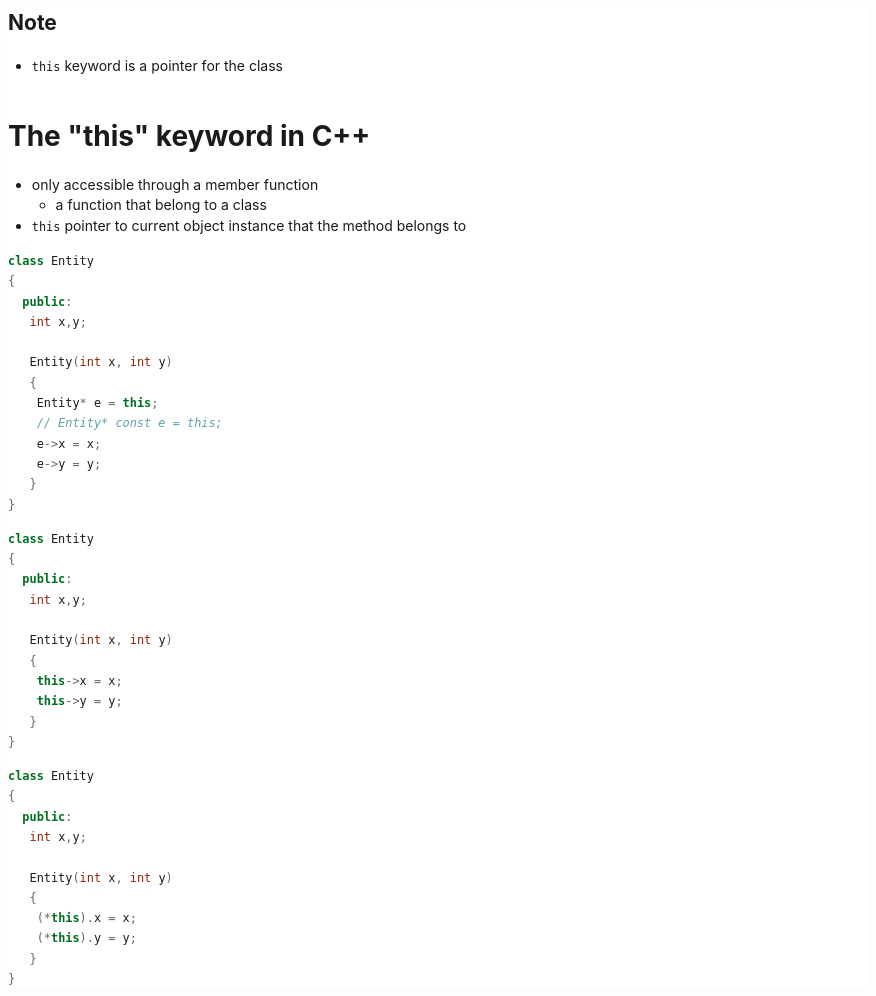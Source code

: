 ## Note

- `this` keyword is a pointer for the class

# The "this" keyword in C++

- only accessible through a member function
  - a function that belong to a class
- `this` pointer to current object instance that the method belongs to

```c++
class Entity
{
  public:
   int x,y;

   Entity(int x, int y)
   {
    Entity* e = this;
    // Entity* const e = this;
    e->x = x;
    e->y = y;
   }
}
```

```c++
class Entity
{
  public:
   int x,y;

   Entity(int x, int y)
   {
    this->x = x;
    this->y = y;
   }
}
```

```c++
class Entity
{
  public:
   int x,y;

   Entity(int x, int y)
   {
    (*this).x = x;
    (*this).y = y;
   }
}
```
